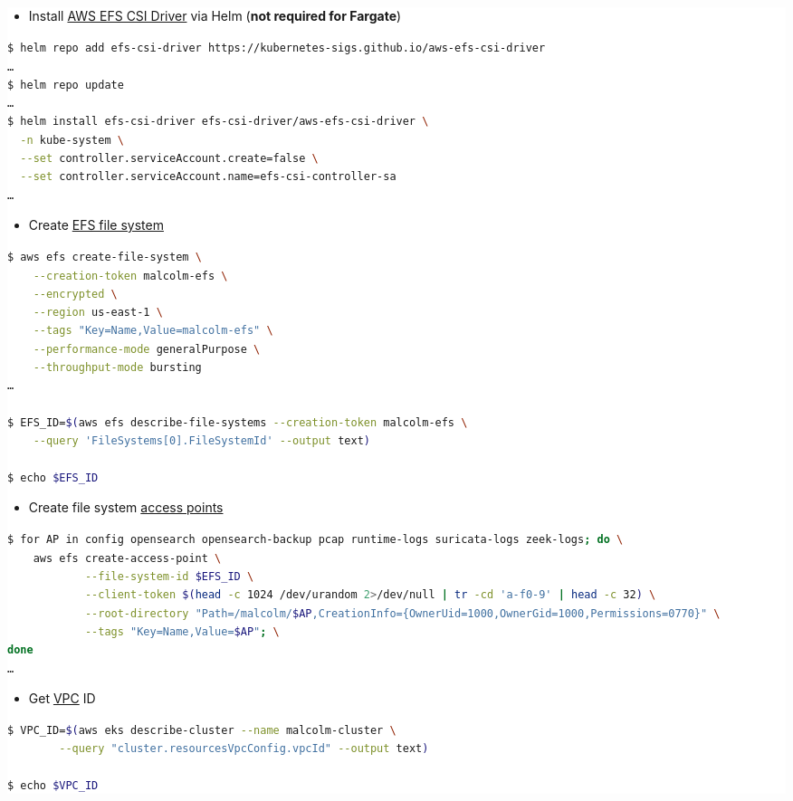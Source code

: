 * Install [AWS EFS CSI Driver](https://github.com/kubernetes-sigs/aws-efs-csi-driver?tab=readme-ov-file#amazon-efs-csi-driver) via Helm (**not required for Fargate**)

```bash
$ helm repo add efs-csi-driver https://kubernetes-sigs.github.io/aws-efs-csi-driver
…
$ helm repo update
…
$ helm install efs-csi-driver efs-csi-driver/aws-efs-csi-driver \
  -n kube-system \
  --set controller.serviceAccount.create=false \
  --set controller.serviceAccount.name=efs-csi-controller-sa
…
```

* Create [EFS file system](https://docs.aws.amazon.com/efs/latest/ug/whatisefs.html)

```bash
$ aws efs create-file-system \
    --creation-token malcolm-efs \
    --encrypted \
    --region us-east-1 \
    --tags "Key=Name,Value=malcolm-efs" \
    --performance-mode generalPurpose \
    --throughput-mode bursting
…

$ EFS_ID=$(aws efs describe-file-systems --creation-token malcolm-efs \
    --query 'FileSystems[0].FileSystemId' --output text)

$ echo $EFS_ID
```

* Create file system [access points](https://docs.aws.amazon.com/efs/latest/ug/efs-access-points.html)

```bash
$ for AP in config opensearch opensearch-backup pcap runtime-logs suricata-logs zeek-logs; do \
    aws efs create-access-point \
            --file-system-id $EFS_ID \
            --client-token $(head -c 1024 /dev/urandom 2>/dev/null | tr -cd 'a-f0-9' | head -c 32) \
            --root-directory "Path=/malcolm/$AP,CreationInfo={OwnerUid=1000,OwnerGid=1000,Permissions=0770}" \
            --tags "Key=Name,Value=$AP"; \
done
…
```

* Get [VPC](https://docs.aws.amazon.com/vpc/latest/userguide/what-is-amazon-vpc.html) ID

```bash
$ VPC_ID=$(aws eks describe-cluster --name malcolm-cluster \
        --query "cluster.resourcesVpcConfig.vpcId" --output text)

$ echo $VPC_ID
```
